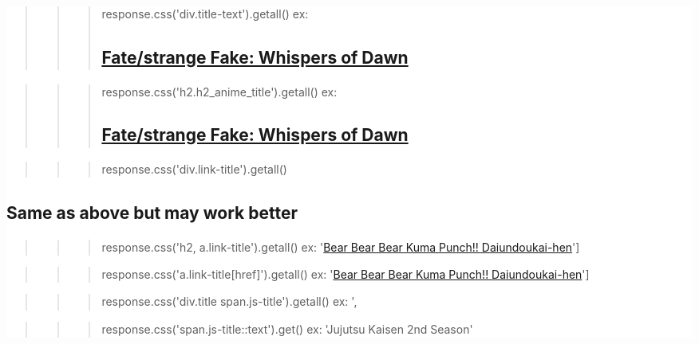 
>>> response.css('div.title-text').getall()
ex: <h2 class="h2_anime_title"><a href="https://myanimelist.net/anime/53127/Fate_strange_Fake__Whispers_of_Dawn" class="link-title">Fate/strange Fake: Whispers of Dawn</a></h2></div>
<div class="title-text">

>>> response.css('h2.h2_anime_title').getall()
ex: <h2 class="h2_anime_title"><a href="https://myanimelist.net/anime/53127/Fate_strange_Fake__Whispers_of_Dawn" class="link-title">Fate/strange Fake: Whispers of Dawn</a></h2>

>>> response.css('div.link-title').getall() 
## Same as above but may work better

>>> response.css('h2, a.link-title').getall()
ex: '<a href="https://myanimelist.net/anime/56106/Bear_Bear_Bear_Kuma_Punch_Daiundoukai-hen" class="link-title">Bear Bear Bear Kuma Punch!! Daiundoukai-hen</a>']

>>> response.css('a.link-title[href]').getall()
ex: '<a href="https://myanimelist.net/anime/56106/Bear_Bear_Bear_Kuma_Punch_Daiundoukai-hen" class="link-title">Bear Bear Bear Kuma Punch!! Daiundoukai-hen</a>']

>>> response.css('div.title span.js-title').getall()
ex: <span style="display: none;" class="js-title">Fate/strange Fake: Whispers of Dawn</span>',

>>> response.css('span.js-title::text').get()
ex: 'Jujutsu Kaisen 2nd Season'